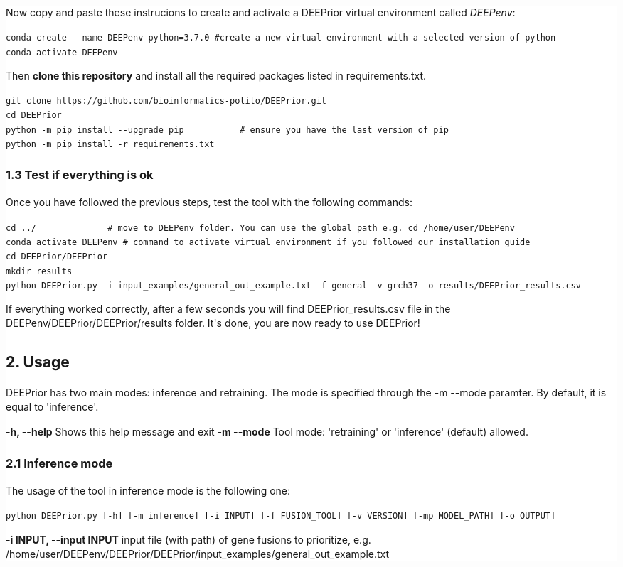 Now copy and paste these instrucions to create and activate a DEEPrior virtual environment called *DEEPenv*:
```
conda create --name DEEPenv python=3.7.0 #create a new virtual environment with a selected version of python
conda activate DEEPenv

```
Then **clone this repository** and install all the required packages listed in requirements.txt.  
```
git clone https://github.com/bioinformatics-polito/DEEPrior.git
cd DEEPrior
python -m pip install --upgrade pip           # ensure you have the last version of pip
python -m pip install -r requirements.txt
```

### 1.3 Test if everything is ok
Once you have followed the previous steps, test the tool with the following commands:

```
cd ../              # move to DEEPenv folder. You can use the global path e.g. cd /home/user/DEEPenv
conda activate DEEPenv # command to activate virtual environment if you followed our installation guide
cd DEEPrior/DEEPrior
mkdir results
python DEEPrior.py -i input_examples/general_out_example.txt -f general -v grch37 -o results/DEEPrior_results.csv
```

If everything worked correctly, after a few seconds you will find DEEPrior_results.csv file in the DEEPenv/DEEPrior/DEEPrior/results folder.
It's done, you are now ready to use DEEPrior!


## 2. Usage

DEEPrior has two main modes: inference and retraining. The mode is specified through the -m --mode paramter. By default, it is equal to 'inference'.

  **-h, --help**               Shows this help message and exit
  **-m --mode**                Tool mode: 'retraining' or 'inference' (default) allowed.


### 2.1 Inference mode

The usage of the tool in inference mode is the following one:
```
python DEEPrior.py [-h] [-m inference] [-i INPUT] [-f FUSION_TOOL] [-v VERSION] [-mp MODEL_PATH] [-o OUTPUT]
```

  **-i INPUT, --input INPUT**
                        input file (with path) of gene fusions to prioritize,
                        e.g. /home/user/DEEPenv/DEEPrior/DEEPrior/input_examples/general_out_example.txt

